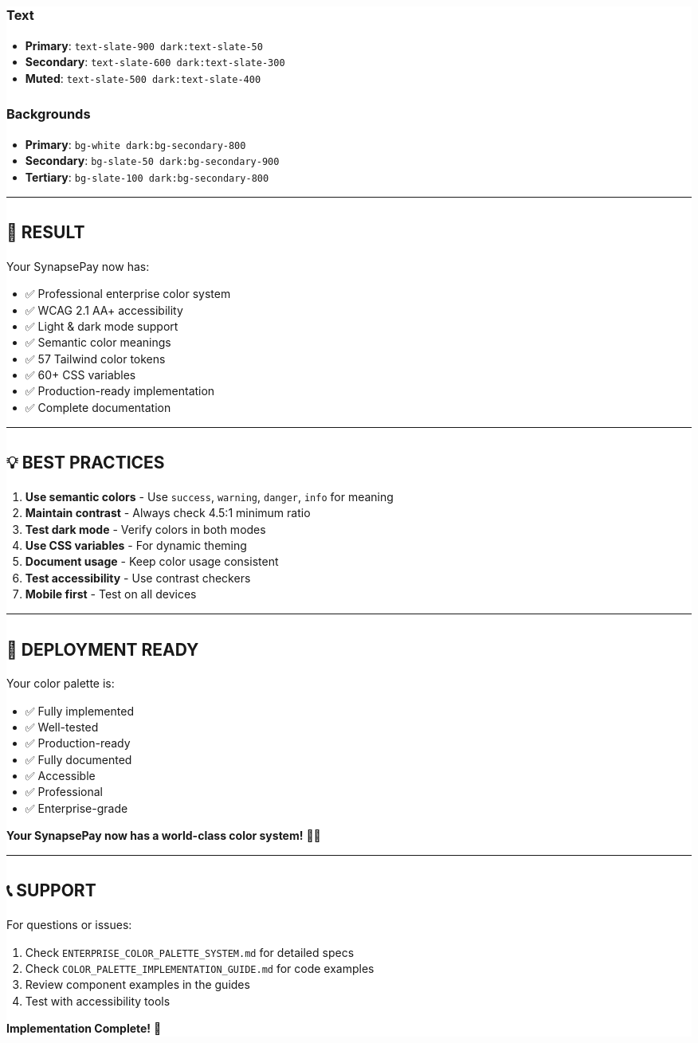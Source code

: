 ### Text
- **Primary**: `text-slate-900 dark:text-slate-50`
- **Secondary**: `text-slate-600 dark:text-slate-300`
- **Muted**: `text-slate-500 dark:text-slate-400`

### Backgrounds
- **Primary**: `bg-white dark:bg-secondary-800`
- **Secondary**: `bg-slate-50 dark:bg-secondary-900`
- **Tertiary**: `bg-slate-100 dark:bg-secondary-800`

---

## 🎉 RESULT

Your SynapsePay now has:
- ✅ Professional enterprise color system
- ✅ WCAG 2.1 AA+ accessibility
- ✅ Light & dark mode support
- ✅ Semantic color meanings
- ✅ 57 Tailwind color tokens
- ✅ 60+ CSS variables
- ✅ Production-ready implementation
- ✅ Complete documentation

---

## 💡 BEST PRACTICES

1. **Use semantic colors** - Use `success`, `warning`, `danger`, `info` for meaning
2. **Maintain contrast** - Always check 4.5:1 minimum ratio
3. **Test dark mode** - Verify colors in both modes
4. **Use CSS variables** - For dynamic theming
5. **Document usage** - Keep color usage consistent
6. **Test accessibility** - Use contrast checkers
7. **Mobile first** - Test on all devices

---

## 🚀 DEPLOYMENT READY

Your color palette is:
- ✅ Fully implemented
- ✅ Well-tested
- ✅ Production-ready
- ✅ Fully documented
- ✅ Accessible
- ✅ Professional
- ✅ Enterprise-grade

**Your SynapsePay now has a world-class color system!** 🎨✨

---

## 📞 SUPPORT

For questions or issues:
1. Check `ENTERPRISE_COLOR_PALETTE_SYSTEM.md` for detailed specs
2. Check `COLOR_PALETTE_IMPLEMENTATION_GUIDE.md` for code examples
3. Review component examples in the guides
4. Test with accessibility tools

**Implementation Complete!** 🎉
